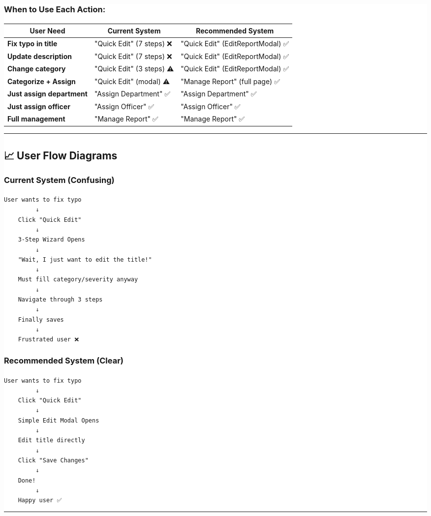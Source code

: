 ### **When to Use Each Action:**

| User Need | Current System | Recommended System |
|-----------|---------------|-------------------|
| **Fix typo in title** | "Quick Edit" (7 steps) ❌ | "Quick Edit" (EditReportModal) ✅ |
| **Update description** | "Quick Edit" (7 steps) ❌ | "Quick Edit" (EditReportModal) ✅ |
| **Change category** | "Quick Edit" (3 steps) ⚠️ | "Quick Edit" (EditReportModal) ✅ |
| **Categorize + Assign** | "Quick Edit" (modal) ⚠️ | "Manage Report" (full page) ✅ |
| **Just assign department** | "Assign Department" ✅ | "Assign Department" ✅ |
| **Just assign officer** | "Assign Officer" ✅ | "Assign Officer" ✅ |
| **Full management** | "Manage Report" ✅ | "Manage Report" ✅ |

---

## 📈 **User Flow Diagrams**

### **Current System (Confusing)**

```
User wants to fix typo
         ↓
    Click "Quick Edit"
         ↓
    3-Step Wizard Opens
         ↓
    "Wait, I just want to edit the title!"
         ↓
    Must fill category/severity anyway
         ↓
    Navigate through 3 steps
         ↓
    Finally saves
         ↓
    Frustrated user ❌
```

### **Recommended System (Clear)**

```
User wants to fix typo
         ↓
    Click "Quick Edit"
         ↓
    Simple Edit Modal Opens
         ↓
    Edit title directly
         ↓
    Click "Save Changes"
         ↓
    Done!
         ↓
    Happy user ✅
```

---